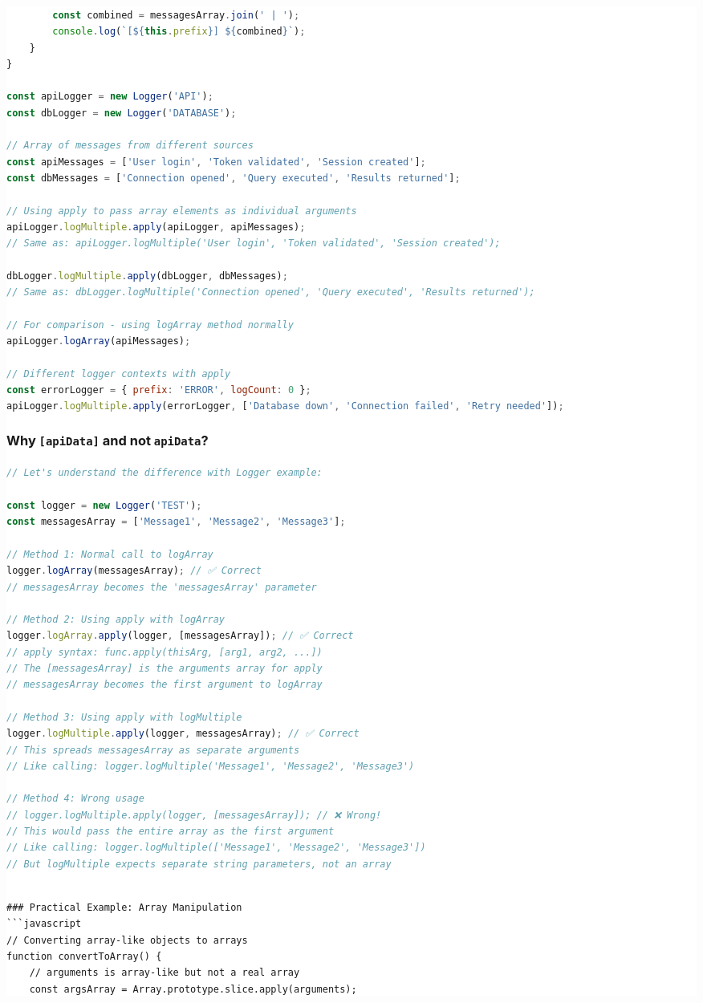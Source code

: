 ```javascript
        const combined = messagesArray.join(' | ');
        console.log(`[${this.prefix}] ${combined}`);
    }
}

const apiLogger = new Logger('API');
const dbLogger = new Logger('DATABASE');

// Array of messages from different sources
const apiMessages = ['User login', 'Token validated', 'Session created'];
const dbMessages = ['Connection opened', 'Query executed', 'Results returned'];

// Using apply to pass array elements as individual arguments
apiLogger.logMultiple.apply(apiLogger, apiMessages);
// Same as: apiLogger.logMultiple('User login', 'Token validated', 'Session created');

dbLogger.logMultiple.apply(dbLogger, dbMessages);
// Same as: dbLogger.logMultiple('Connection opened', 'Query executed', 'Results returned');

// For comparison - using logArray method normally
apiLogger.logArray(apiMessages);

// Different logger contexts with apply
const errorLogger = { prefix: 'ERROR', logCount: 0 };
apiLogger.logMultiple.apply(errorLogger, ['Database down', 'Connection failed', 'Retry needed']);
```

### Why `[apiData]` and not `apiData`?

```javascript
// Let's understand the difference with Logger example:

const logger = new Logger('TEST');
const messagesArray = ['Message1', 'Message2', 'Message3'];

// Method 1: Normal call to logArray
logger.logArray(messagesArray); // ✅ Correct
// messagesArray becomes the 'messagesArray' parameter

// Method 2: Using apply with logArray
logger.logArray.apply(logger, [messagesArray]); // ✅ Correct
// apply syntax: func.apply(thisArg, [arg1, arg2, ...])
// The [messagesArray] is the arguments array for apply
// messagesArray becomes the first argument to logArray

// Method 3: Using apply with logMultiple
logger.logMultiple.apply(logger, messagesArray); // ✅ Correct
// This spreads messagesArray as separate arguments
// Like calling: logger.logMultiple('Message1', 'Message2', 'Message3')

// Method 4: Wrong usage
// logger.logMultiple.apply(logger, [messagesArray]); // ❌ Wrong!
// This would pass the entire array as the first argument
// Like calling: logger.logMultiple(['Message1', 'Message2', 'Message3'])
// But logMultiple expects separate string parameters, not an array
```
```

### Practical Example: Array Manipulation
```javascript
// Converting array-like objects to arrays
function convertToArray() {
    // arguments is array-like but not a real array
    const argsArray = Array.prototype.slice.apply(arguments);
```